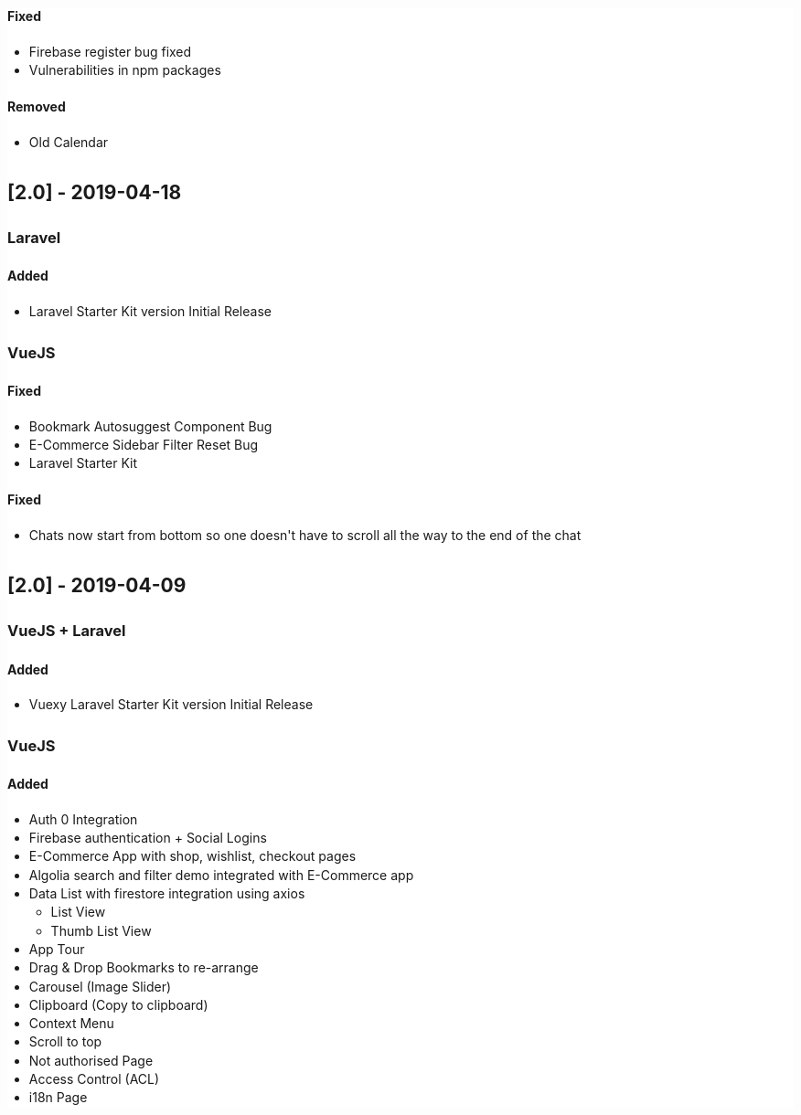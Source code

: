 #### Fixed

- Firebase register bug fixed
- Vulnerabilities in npm packages

#### Removed

- Old Calendar


## [2.0] - 2019-04-18

### **Laravel**
 
#### Added

- Laravel Starter Kit version Initial Release


### **VueJS**
 
#### Fixed

- Bookmark Autosuggest Component Bug
- E-Commerce Sidebar Filter Reset Bug
- Laravel Starter Kit

#### Fixed

- Chats now start from bottom so one doesn't have to scroll all the way to the end of the chat


## [2.0] - 2019-04-09

### **VueJS + Laravel**
 
#### Added

- Vuexy Laravel Starter Kit version Initial Release

### **VueJS**

#### Added

- Auth 0 Integration
- Firebase authentication + Social Logins
- E-Commerce App with shop, wishlist, checkout pages
- Algolia search and filter demo integrated with E-Commerce app
- Data List with firestore integration using axios
  - List View
  - Thumb List View
- App Tour
- Drag & Drop Bookmarks to re-arrange
- Carousel (Image Slider)
- Clipboard (Copy to clipboard)
- Context Menu
- Scroll to top
- Not authorised Page
- Access Control (ACL)
- i18n Page
